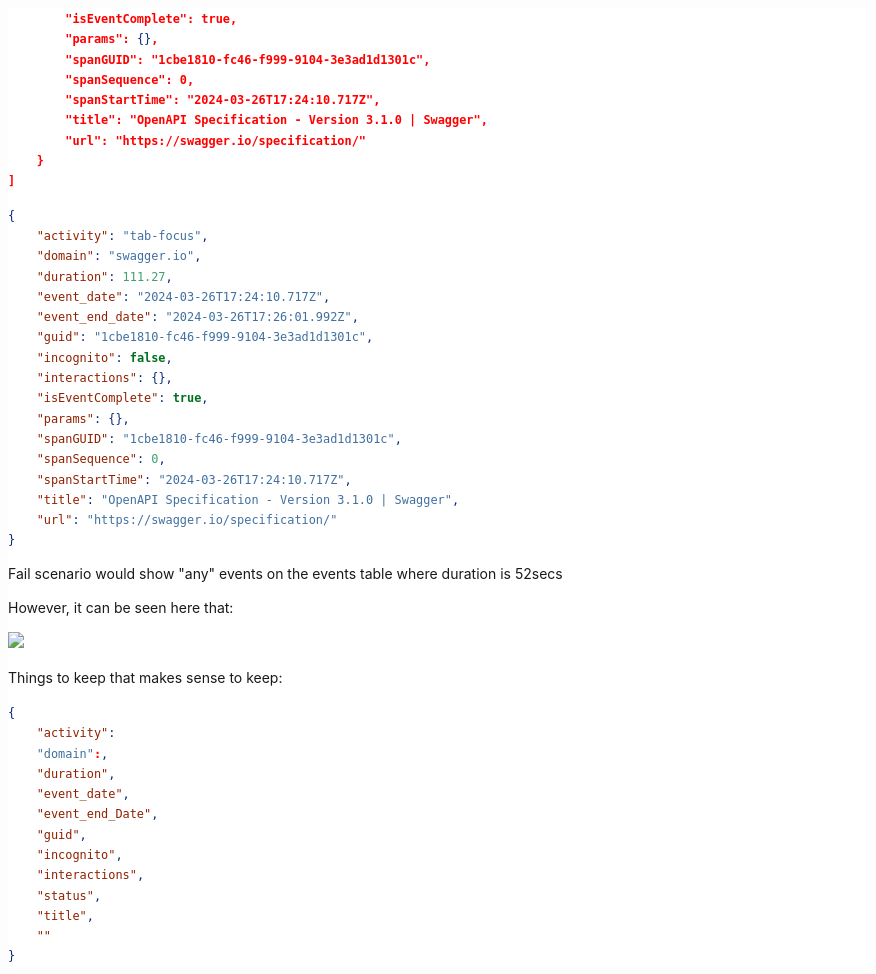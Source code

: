 ```json
        "isEventComplete": true,
        "params": {},
        "spanGUID": "1cbe1810-fc46-f999-9104-3e3ad1d1301c",
        "spanSequence": 0,
        "spanStartTime": "2024-03-26T17:24:10.717Z",
        "title": "OpenAPI Specification - Version 3.1.0 | Swagger",
        "url": "https://swagger.io/specification/"
    }
]
```

```json
{
    "activity": "tab-focus",
    "domain": "swagger.io",
    "duration": 111.27,
    "event_date": "2024-03-26T17:24:10.717Z",
    "event_end_date": "2024-03-26T17:26:01.992Z",
    "guid": "1cbe1810-fc46-f999-9104-3e3ad1d1301c",
    "incognito": false,
    "interactions": {},
    "isEventComplete": true,
    "params": {},
    "spanGUID": "1cbe1810-fc46-f999-9104-3e3ad1d1301c",
    "spanSequence": 0,
    "spanStartTime": "2024-03-26T17:24:10.717Z",
    "title": "OpenAPI Specification - Version 3.1.0 | Swagger",
    "url": "https://swagger.io/specification/"
}
```


Fail scenario would show "any" events on the events table where duration is 52secs

However, it can be seen here that: 

![](Pasted%20image%2020240326133044.png)


Things to keep that makes sense to keep:

```json
{
	"activity":
	"domain":,
	"duration",
	"event_date",
	"event_end_Date",
	"guid",
	"incognito",
	"interactions",
	"status",
	"title",
	""
}

```
